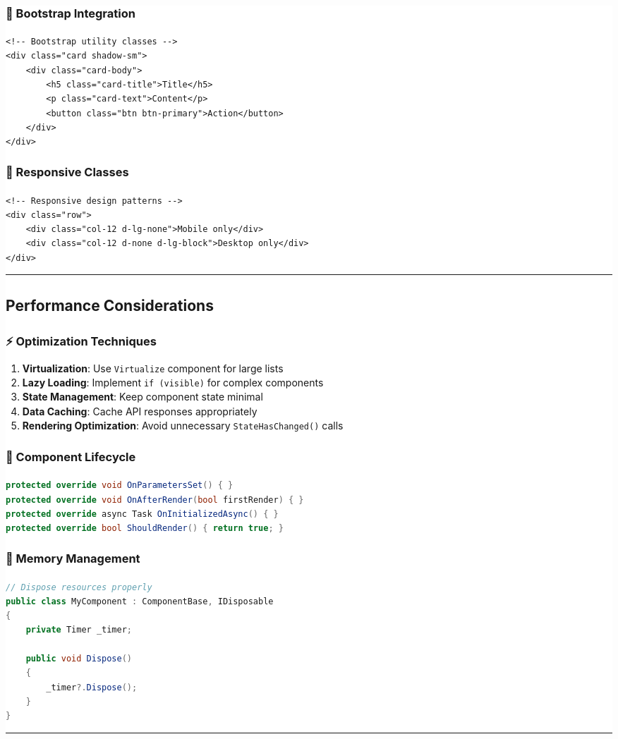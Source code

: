 ### 💅 Bootstrap Integration
```razor
<!-- Bootstrap utility classes -->
<div class="card shadow-sm">
    <div class="card-body">
        <h5 class="card-title">Title</h5>
        <p class="card-text">Content</p>
        <button class="btn btn-primary">Action</button>
    </div>
</div>
```

### 📱 Responsive Classes
```razor
<!-- Responsive design patterns -->
<div class="row">
    <div class="col-12 d-lg-none">Mobile only</div>
    <div class="col-12 d-none d-lg-block">Desktop only</div>
</div>
```

---

## Performance Considerations

### ⚡ Optimization Techniques
1. **Virtualization**: Use `Virtualize` component for large lists
2. **Lazy Loading**: Implement `if (visible)` for complex components
3. **State Management**: Keep component state minimal
4. **Data Caching**: Cache API responses appropriately
5. **Rendering Optimization**: Avoid unnecessary `StateHasChanged()` calls

### 🔄 Component Lifecycle
```csharp
protected override void OnParametersSet() { }
protected override void OnAfterRender(bool firstRender) { }
protected override async Task OnInitializedAsync() { }
protected override bool ShouldRender() { return true; }
```

### 💾 Memory Management
```csharp
// Dispose resources properly
public class MyComponent : ComponentBase, IDisposable
{
    private Timer _timer;

    public void Dispose()
    {
        _timer?.Dispose();
    }
}
```

---